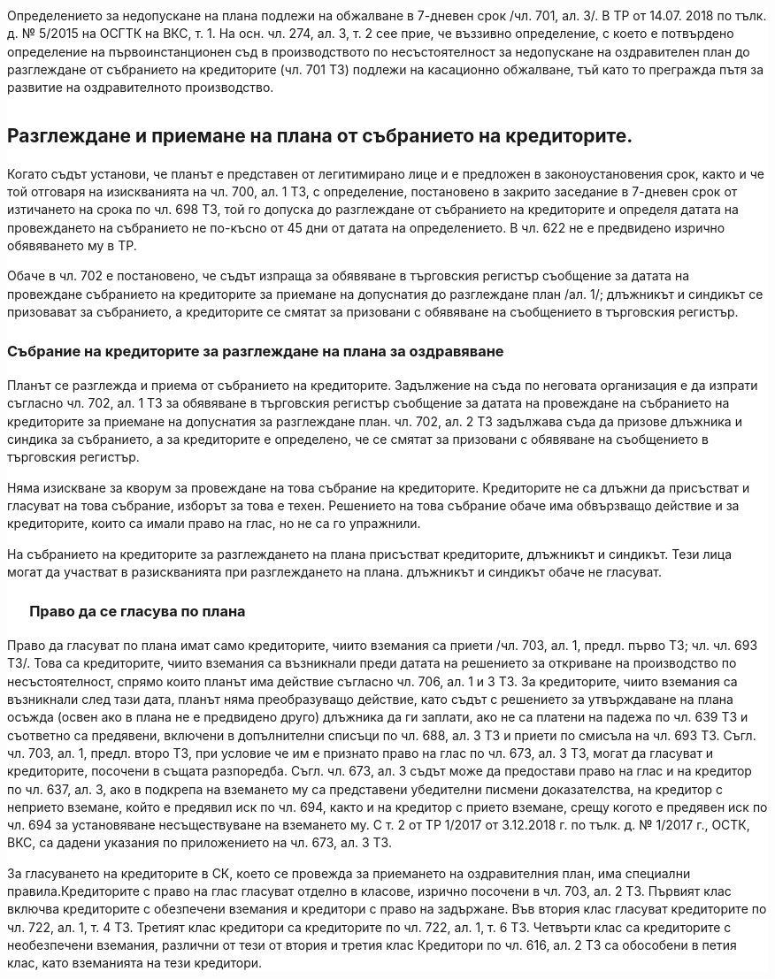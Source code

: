Определението за недопускане на плана подлежи на обжалване в 7-дневен срок /чл. 701, ал. 3/.  В ТР от 14.07. 2018  по тълк. д. № 5/2015 на ОСГТК  на ВКС, т. 1. На осн. чл. 274, ал. 3, т. 2 сее прие, че въззивно определение, с което е потвърдено определение на първоинстанционен съд в производството по несъстоятелност за недопускане на оздравителен план до разглеждане от събранието на кредиторите (чл. 701 ТЗ) подлежи на касационно обжалване, тъй като то прегражда пътя за развитие на оздравителното производство.  
## **Разглеждане и приемане на плана от събранието на кредиторите.**
Когато съдът установи, че планът е представен от легитимирано лице и е предложен в законоустановения срок, както и че той отговаря на изискванията на чл. 700, ал. 1 ТЗ, с определение, постановено в закрито заседание в 7-дневен срок от изтичането на срока по чл. 698 ТЗ, той го допуска до разглеждане от събранието на кредиторите и определя датата на провеждането на събранието не по-късно от 45 дни от датата на определението. В чл. 622 не е предвидено изрично обявяването му в ТР. 

Обаче в чл. 702 е постановено, че съдът изпраща за обявяване в търговския регистър съобщение за датата на провеждане събранието на кредиторите за приемане на допуснатия до разглеждане план /ал. 1/; длъжникът и синдикът се призовават за събранието, а кредиторите се смятат за призовани с обявяване на съобщението в търговския регистър.
### Събрание на кредиторите за разглеждане на плана за оздравяване 
Планът се разглежда и приема от събранието на кредиторите. Задължение на съда по неговата организация е да изпрати съгласно чл. 702, ал. 1 ТЗ за обявяване в търговския регистър съобщение за датата на провеждане на събранието на кредиторите за приемане на допуснатия за разглеждане план. чл. 702, ал. 2 ТЗ задължава съда да призове длъжника и синдика за събранието, а за кредиторите е определено, че се смятат за призовани с обявяване на съобщението в търговския регистър. 

Няма изискване за кворум за провеждане на това събрание на кредиторите. Кредиторите не са длъжни да присъстват и гласуват на това събрание, изборът за това е техен. Решението на това събрание обаче има обвързващо действие и за кредиторите, които са имали право на глас, но не са го упражнили. 

На събранието на кредиторите за разглеждането на плана присъстват кредиторите, длъжникът и синдикът. Тези лица могат да участват в разискванията при разглеждането на плана. длъжникът и синдикът обаче не гласуват. 
### `	`Право да се гласува по плана 
Право да гласуват по плана имат само кредиторите, чиито вземания са приети /чл. 703, ал. 1, предл. първо ТЗ; чл. чл. 693 ТЗ/. Това са кредиторите, чиито вземания са възникнали преди датата на решението за откриване на производство по несъстоятелност, спрямо които планът има действие съгласно чл. 706, ал. 1 и 3 ТЗ. За кредиторите, чиито вземания са възникнали след тази дата, планът няма преобразуващо действие, като съдът с решението за утвърждаване на плана осъжда (освен ако в плана не е предвидено друго) длъжника да ги заплати, ако не са платени на падежа по чл. 639 ТЗ и съответно са предявени, включени в допълнителни списъци по чл. 688, ал. 3 ТЗ и приети по смисъла на чл. 693 ТЗ. Съгл. чл. 703, ал. 1, предл. второ ТЗ, при условие че им е признато право на глас по чл. 673, ал. 3 ТЗ, могат да гласуват и кредиторите, посочени в същата разпоредба. Съгл. чл. 673, ал. 3 съдът може да предостави право на глас и на кредитор по чл. 637, ал. 3, ако в подкрепа на вземането му са представени убедителни писмени доказателства, на кредитор с неприето вземане, който е предявил иск по чл. 694, както и на кредитор с прието вземане, срещу когото е предявен иск по чл. 694 за установяване несъществуване на вземането му. С т. 2 от ТР 1/2017 от 3.12.2018 г. по тълк. д. № 1/2017 г., ОСТК, ВКС, са дадени указания по приложението на чл. 673, ал. 3 ТЗ.  

За гласуването на кредиторите в СК, което се провежда за приемането на оздравителния план, има специални правила.Кредиторите с право на глас гласуват отделно в класове, изрично посочени в чл. 703, ал. 2 ТЗ. Първият клас включва кредиторите с обезпечени вземания и кредитори с право на задържане. Във втория клас гласуват кредиторите по чл. 722, ал. 1, т. 4 ТЗ. Третият клас кредитори са кредиторите по чл. 722, ал. 1, т. 6 ТЗ. Четвърти клас са кредиторите с необезпечени вземания, различни от тези от втория и третия клас Кредитори по чл. 616, ал. 2 ТЗ са обособени в петия клас, като вземанията на тези кредитори. 
